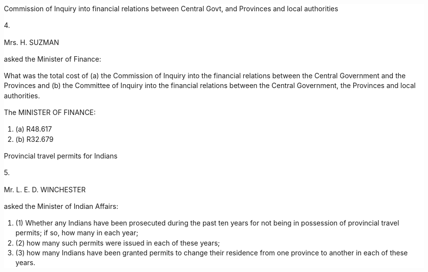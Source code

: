 </answer>

</writtenStatements>

<writtenStatements>

<heading>Commission of Inquiry into financial relations between Central Govt, and Provinces and local authorities</heading>

<question by="#suzman" to="#minister_of_finance">

<num>4.</num>

<from>Mrs. H. SUZMAN</from>

<p>asked the Minister of Finance:</p>

<p><span class="col_1729-1730" refersTo="page_0879"/>What was the total cost of (a) the Commission of Inquiry into the financial relations between the Central Government and the Provinces and (b) the Committee of Inquiry into the financial relations between the Central Government, the Provinces and local authorities.</p>

</question>

<answer by="#minister_of_finance" to="#suzman">

<from>The MINISTER OF FINANCE:</from>

<ol>

<li>(a) R48.617</li>

<li>(b) R32.679</li>

</ol>

</answer>

</writtenStatements>

<writtenStatements>

<heading>Provincial travel permits for Indians</heading>

<question by="#winchester" to="#minister_of_indian_affairs">

<num>5.</num>

<from>Mr. L. E. D. WINCHESTER</from>

<p>asked the Minister of Indian Affairs:</p>

<ol>

<li>(1) Whether any Indians have been prosecuted during the past ten years for not being in possession of provincial travel permits; if so, how many in each year;</li>

<li>(2) how many such permits were issued in each of these years;</li>

<li>(3) how many Indians have been granted permits to change their residence from one province to another in each of these years.</li>

</ol>
